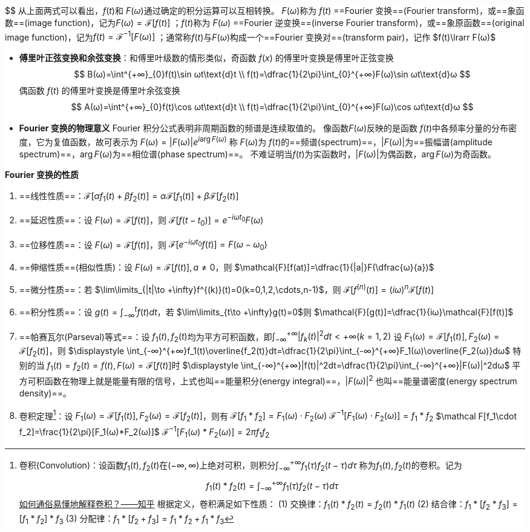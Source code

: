 $$
从上面两式可以看出，$f(t)$和 $F(ω)$通过确定的积分运算可以互相转换。  $F(ω)$称为 $f(t)$ ==Fourier 变换==(Fourier transform)，或==象函数==(image function)，记为$F(ω)=\mathcal{F}[f(t)]$ ；$f(t)$称为 $F(ω)$ ==Fourier 逆变换==(inverse Fourier transform)，或==象原函数==(original image function)，记为$f(t)=\mathcal{F}^{-1}[F(ω)]$ ；通常称$f(t)$与$F(ω)$构成一个==Fourier 变换对==(transform pair)，记作 $f(t)\lrarr F(ω)$

- **傅里叶正弦变换和余弦变换**：和傅里叶级数的情形类似，奇函数 $f(x)$ 的傅里叶变换是傅里叶正弦变换
$$
B(ω)=\int^{+∞}_{0}f(t)\sin ωt\text{d}t \\
f(t)=\dfrac{1}{2\pi}\int_{0}^{+∞}F(ω)\sin ωt\text{d}ω
$$
偶函数 $f(t)$ 的傅里叶变换是傅里叶余弦变换
$$
A(ω)=\int^{+∞}_{0}f(t)\cos ωt\text{d}t \\
f(t)=\dfrac{1}{2\pi}\int_{0}^{+∞}F(ω)\cos ωt\text{d}ω
$$


- **Fourier 变换的物理意义**
Fourier 积分公式表明非周期函数的频谱是连续取值的。
像函数$F(ω)$反映的是函数 $f(t)$中各频率分量的分布密度，它为复值函数，故可表示为 $F(ω)=|F(ω)|e^{i\arg F(ω)}$
称 $F(ω)$为 $f(t)$的==频谱(spectrum)==，$|F(ω)|$为==振幅谱(amplitude spectrum)==，$\arg F(ω)$为==相位谱(phase spectrum)==。
不难证明当$f(t)$为实函数时，$|F(ω)|$为偶函数，$\arg F(ω)$为奇函数。

**Fourier 变换的性质**
1. ==线性性质==：$\mathcal{F}[αf_1(t)+βf_2(t)]=α\mathcal{F}[f_1(t)]+β\mathcal{F}[f_2(t)]$
2. ==延迟性质==：设 $F(ω)=\mathcal{F}[f(t)]$，则
$\mathcal{F}[f(t-t_0)]=e^{-iω t_0}F(ω)$
3. ==位移性质==：设 $F(ω)=\mathcal{F}[f(t)]$，则
$\mathcal{F}[e^{-iω t_0}f(t)]=F(ω-ω_0)$
4. ==伸缩性质==(相似性质)：设 $F(ω)=\mathcal{F}[f(t)],a\neq 0$，则
$\mathcal{F}[f(at)]=\dfrac{1}{|a|}F(\dfrac{ω}{a})$
5. ==微分性质==：若 $\lim\limits_{|t|\to +\infty}f^{(k)}(t)=0(k=0,1,2,\cdots,n-1)$，则
$\mathcal{F}[f^{(n)}(t)]=(iω)^n\mathcal{F}[f(t)]$
6. ==积分性质==：设 $\displaystyle g(t)=\int_{-∞}^{t}f(t)dt$，若 $\lim\limits_{t\to +\infty}g(t)=0$则
$\mathcal{F}[g(t)]=\dfrac{1}{iω}\mathcal{F}[f(t)]$
7. ==帕赛瓦尔(Parseval)等式==：设 $f_1(t),f_2(t)$均为平方可积函数，即$\displaystyle \int_{-∞}^{+∞}|f_k(t)|^2dt<+\infty(k=1,2)$
设  $F_1(ω)=\mathcal{F}[f_1(t)],F_2(ω)=\mathcal{F}[f_2(t)]$，则
$\displaystyle \int_{-∞}^{+∞}f_1(t)\overline{f_2(t)}dt=\dfrac{1}{2\pi}\int_{-∞}^{+∞}F_1(ω)\overline{F_2(ω)}dω$
特别的当 $f_1(t)=f_2(t)=f(t),F(ω)=\mathcal{F}[f(t)]$时
$\displaystyle \int_{-∞}^{+∞}|f(t)|^2dt=\dfrac{1}{2\pi}\int_{-∞}^{+∞}|F(ω)|^2dω$
平方可积函数在物理上就是能量有限的信号，上式也叫==能量积分(energy integral)==，$|F(ω)|^2$ 也叫==能量谱密度(energy spectrum density)==。

8. <kbd>卷积定理</kbd>[^1]：设  $F_1(ω)=\mathcal{F}[f_1(t)],F_2(ω)=\mathcal{F}[f_2(t)]$，则有
$\mathcal F[f_1*f_2]=F_1(ω)\cdot F_2(ω)$
$\mathcal F^{-1}[F_1(ω)\cdot F_2(ω)]=f_1*f_2$
$\mathcal F[f_1\cdot f_2]=\frac{1}{2\pi}[F_1(ω)*F_2(ω)]$
$\mathcal F^{-1}[F_1(ω)*F_2(ω)]=2\pi f_1f_2$

[^1]: 卷积(Convolution)：设函数$f_1(t),f_2(t)$在$(-\infty,\infty)$上绝对可积，则积分$\displaystyle\int^{+\infty}_{-\infty}f_1(τ)f_2(t-τ)dτ$ 称为$f_1(t),f_2(t)$的卷积。记为
    $$
    \displaystyle f_1(t)*f_2(t)=\int^{+\infty}_{-\infty}f_1(τ)f_2(t-τ)dτ
    $$
    [如何通俗易懂地解释卷积？——知乎](https://www.zhihu.com/question/22298352)
    根据定义，卷积满足如下性质：
    (1) 交换律：$f_1(t)*f_2(t)=f_2(t)*f_1(t)$
    (2) 结合律：$f_1*[f_2*f_3]=[f_1*f_2]*f_3$
    (3) 分配律：$f_1*[f_2+f_3]=f_1*f_2+f_1*f_3$


[^unit]: 单位阶跃函数(unit step function)，也称Heaviside单位函数
[^gf]: 在δ函数的Fourier变换中，其广义积分是根据δ函数的性质直接给出的，而不是按通常的积分方式得到的，称这种方式的Fourier 变换为==广义Fourier 变换==。